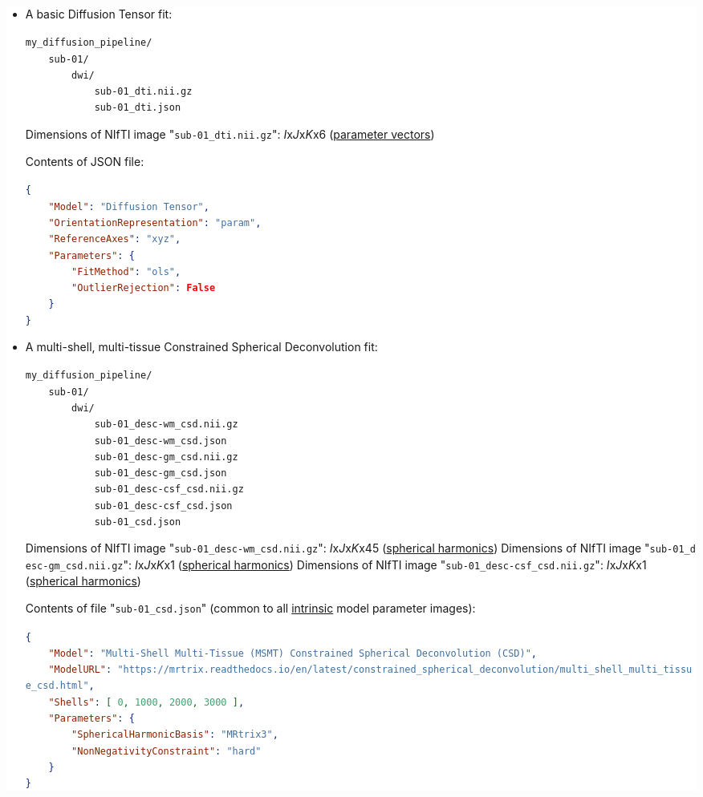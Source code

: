 -   A basic Diffusion Tensor fit:

    ```Text
    my_diffusion_pipeline/
        sub-01/
            dwi/
                sub-01_dti.nii.gz
                sub-01_dti.json
    ```

    Dimensions of NIfTI image "`sub-01_dti.nii.gz`": *I*x*J*x*K*x6 ([parameter vectors](#data-param))

    Contents of JSON file:

    ```JSON
    {
        "Model": "Diffusion Tensor",
        "OrientationRepresentation": "param",
        "ReferenceAxes": "xyz",
        "Parameters": {
            "FitMethod": "ols",
            "OutlierRejection": False
        }
    }
    ```

-   A multi-shell, multi-tissue Constrained Spherical Deconvolution fit:

    ```Text
    my_diffusion_pipeline/
        sub-01/
            dwi/
                sub-01_desc-wm_csd.nii.gz
                sub-01_desc-wm_csd.json
                sub-01_desc-gm_csd.nii.gz
                sub-01_desc-gm_csd.json
                sub-01_desc-csf_csd.nii.gz
                sub-01_desc-csf_csd.json
                sub-01_csd.json
    ```

    Dimensions of NIfTI image "`sub-01_desc-wm_csd.nii.gz`": *I*x*J*x*K*x45 ([spherical harmonics](#data-sh))
    Dimensions of NIfTI image "`sub-01_desc-gm_csd.nii.gz`": *I*x*J*x*K*x1 ([spherical harmonics](#data-sh))
    Dimensions of NIfTI image "`sub-01_desc-csf_csd.nii.gz`": *I*x*J*x*K*x1 ([spherical harmonics](#data-sh))

    Contents of file "`sub-01_csd.json`" (common to all [intrinsic](#paramdef-intrinsic) model parameter images):

    ```JSON
    {
        "Model": "Multi-Shell Multi-Tissue (MSMT) Constrained Spherical Deconvolution (CSD)",
        "ModelURL": "https://mrtrix.readthedocs.io/en/latest/constrained_spherical_deconvolution/multi_shell_multi_tissue_csd.html",
        "Shells": [ 0, 1000, 2000, 3000 ],
        "Parameters": {
            "SphericalHarmonicBasis": "MRtrix3",
            "NonNegativityConstraint": "hard"
        }
    }
    ```
